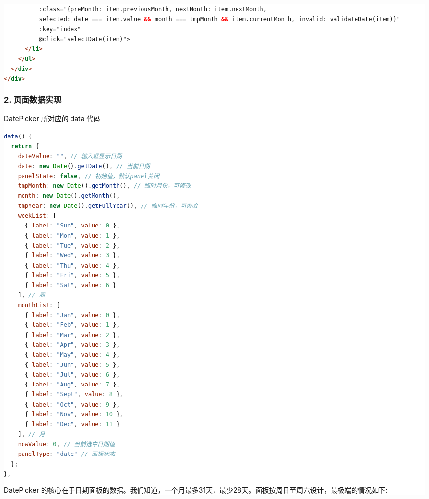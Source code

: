 ```html
          :class="{preMonth: item.previousMonth, nextMonth: item.nextMonth,
          selected: date === item.value && month === tmpMonth && item.currentMonth, invalid: validateDate(item)}"
          :key="index" 
          @click="selectDate(item)">
      </li>
    </ul>
  </div>
</div>
```
### 2. 页面数据实现
DatePicker 所对应的 data 代码
```javascript
data() {
  return {
    dateValue: "", // 输入框显示日期
    date: new Date().getDate(), // 当前日期
    panelState: false, // 初始值，默认panel关闭
    tmpMonth: new Date().getMonth(), // 临时月份，可修改
    month: new Date().getMonth(),
    tmpYear: new Date().getFullYear(), // 临时年份，可修改
    weekList: [
      { label: "Sun", value: 0 },
      { label: "Mon", value: 1 },
      { label: "Tue", value: 2 },
      { label: "Wed", value: 3 },
      { label: "Thu", value: 4 },
      { label: "Fri", value: 5 },
      { label: "Sat", value: 6 }
    ], // 周
    monthList: [
      { label: "Jan", value: 0 },
      { label: "Feb", value: 1 },
      { label: "Mar", value: 2 },
      { label: "Apr", value: 3 },
      { label: "May", value: 4 },
      { label: "Jun", value: 5 },
      { label: "Jul", value: 6 },
      { label: "Aug", value: 7 },
      { label: "Sept", value: 8 },
      { label: "Oct", value: 9 },
      { label: "Nov", value: 10 },
      { label: "Dec", value: 11 }
    ], // 月
    nowValue: 0, // 当前选中日期值
    panelType: "date" // 面板状态
  };
},
```
DatePicker 的核心在于日期面板的数据。我们知道，一个月最多31天，最少28天。面板按周日至周六设计，最极端的情况如下:
